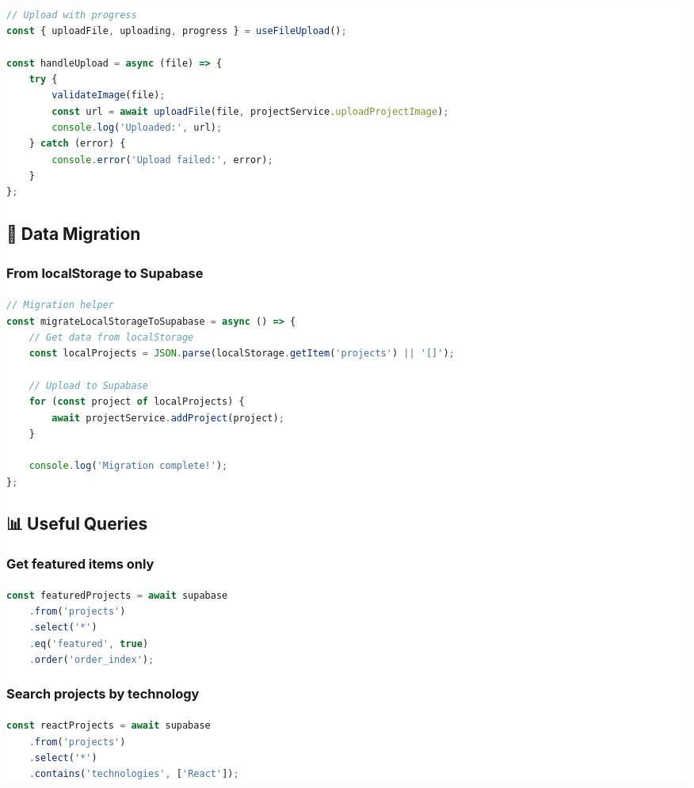 ```javascript
// Upload with progress
const { uploadFile, uploading, progress } = useFileUpload();

const handleUpload = async (file) => {
    try {
        validateImage(file);
        const url = await uploadFile(file, projectService.uploadProjectImage);
        console.log('Uploaded:', url);
    } catch (error) {
        console.error('Upload failed:', error);
    }
};
```

## 🔄 Data Migration

### From localStorage to Supabase

```javascript
// Migration helper
const migrateLocalStorageToSupabase = async () => {
    // Get data from localStorage
    const localProjects = JSON.parse(localStorage.getItem('projects') || '[]');
    
    // Upload to Supabase
    for (const project of localProjects) {
        await projectService.addProject(project);
    }
    
    console.log('Migration complete!');
};
```

## 📊 Useful Queries

### Get featured items only
```javascript
const featuredProjects = await supabase
    .from('projects')
    .select('*')
    .eq('featured', true)
    .order('order_index');
```

### Search projects by technology
```javascript
const reactProjects = await supabase
    .from('projects')
    .select('*')
    .contains('technologies', ['React']);
```
